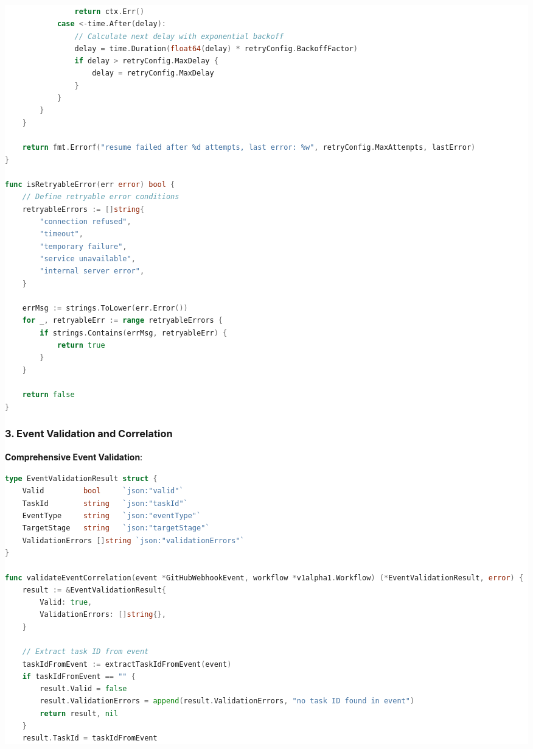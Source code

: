 ```go
                return ctx.Err()
            case <-time.After(delay):
                // Calculate next delay with exponential backoff
                delay = time.Duration(float64(delay) * retryConfig.BackoffFactor)
                if delay > retryConfig.MaxDelay {
                    delay = retryConfig.MaxDelay
                }
            }
        }
    }
    
    return fmt.Errorf("resume failed after %d attempts, last error: %w", retryConfig.MaxAttempts, lastError)
}

func isRetryableError(err error) bool {
    // Define retryable error conditions
    retryableErrors := []string{
        "connection refused",
        "timeout",
        "temporary failure",
        "service unavailable",
        "internal server error",
    }
    
    errMsg := strings.ToLower(err.Error())
    for _, retryableErr := range retryableErrors {
        if strings.Contains(errMsg, retryableErr) {
            return true
        }
    }
    
    return false
}
```

### 3. Event Validation and Correlation

**Comprehensive Event Validation**:
```go
type EventValidationResult struct {
    Valid         bool     `json:"valid"`
    TaskId        string   `json:"taskId"`
    EventType     string   `json:"eventType"`
    TargetStage   string   `json:"targetStage"`
    ValidationErrors []string `json:"validationErrors"`
}

func validateEventCorrelation(event *GitHubWebhookEvent, workflow *v1alpha1.Workflow) (*EventValidationResult, error) {
    result := &EventValidationResult{
        Valid: true,
        ValidationErrors: []string{},
    }
    
    // Extract task ID from event
    taskIdFromEvent := extractTaskIdFromEvent(event)
    if taskIdFromEvent == "" {
        result.Valid = false
        result.ValidationErrors = append(result.ValidationErrors, "no task ID found in event")
        return result, nil
    }
    result.TaskId = taskIdFromEvent
```
